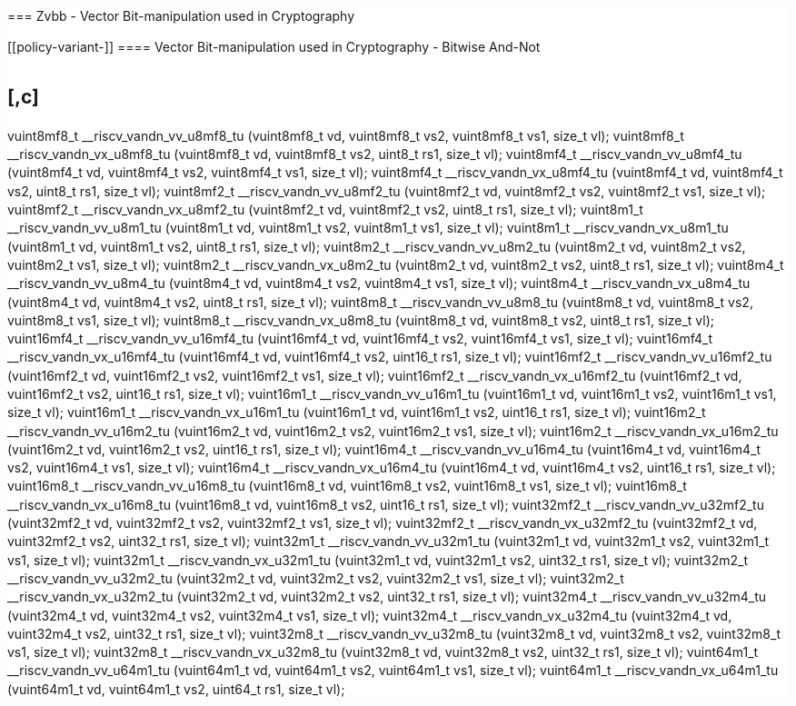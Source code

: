 
=== Zvbb - Vector Bit-manipulation used in Cryptography

[[policy-variant-]]
==== Vector Bit-manipulation used in Cryptography - Bitwise And-Not

[,c]
----
vuint8mf8_t __riscv_vandn_vv_u8mf8_tu (vuint8mf8_t vd, vuint8mf8_t vs2, vuint8mf8_t vs1, size_t vl);
vuint8mf8_t __riscv_vandn_vx_u8mf8_tu (vuint8mf8_t vd, vuint8mf8_t vs2, uint8_t rs1, size_t vl);
vuint8mf4_t __riscv_vandn_vv_u8mf4_tu (vuint8mf4_t vd, vuint8mf4_t vs2, vuint8mf4_t vs1, size_t vl);
vuint8mf4_t __riscv_vandn_vx_u8mf4_tu (vuint8mf4_t vd, vuint8mf4_t vs2, uint8_t rs1, size_t vl);
vuint8mf2_t __riscv_vandn_vv_u8mf2_tu (vuint8mf2_t vd, vuint8mf2_t vs2, vuint8mf2_t vs1, size_t vl);
vuint8mf2_t __riscv_vandn_vx_u8mf2_tu (vuint8mf2_t vd, vuint8mf2_t vs2, uint8_t rs1, size_t vl);
vuint8m1_t __riscv_vandn_vv_u8m1_tu (vuint8m1_t vd, vuint8m1_t vs2, vuint8m1_t vs1, size_t vl);
vuint8m1_t __riscv_vandn_vx_u8m1_tu (vuint8m1_t vd, vuint8m1_t vs2, uint8_t rs1, size_t vl);
vuint8m2_t __riscv_vandn_vv_u8m2_tu (vuint8m2_t vd, vuint8m2_t vs2, vuint8m2_t vs1, size_t vl);
vuint8m2_t __riscv_vandn_vx_u8m2_tu (vuint8m2_t vd, vuint8m2_t vs2, uint8_t rs1, size_t vl);
vuint8m4_t __riscv_vandn_vv_u8m4_tu (vuint8m4_t vd, vuint8m4_t vs2, vuint8m4_t vs1, size_t vl);
vuint8m4_t __riscv_vandn_vx_u8m4_tu (vuint8m4_t vd, vuint8m4_t vs2, uint8_t rs1, size_t vl);
vuint8m8_t __riscv_vandn_vv_u8m8_tu (vuint8m8_t vd, vuint8m8_t vs2, vuint8m8_t vs1, size_t vl);
vuint8m8_t __riscv_vandn_vx_u8m8_tu (vuint8m8_t vd, vuint8m8_t vs2, uint8_t rs1, size_t vl);
vuint16mf4_t __riscv_vandn_vv_u16mf4_tu (vuint16mf4_t vd, vuint16mf4_t vs2, vuint16mf4_t vs1, size_t vl);
vuint16mf4_t __riscv_vandn_vx_u16mf4_tu (vuint16mf4_t vd, vuint16mf4_t vs2, uint16_t rs1, size_t vl);
vuint16mf2_t __riscv_vandn_vv_u16mf2_tu (vuint16mf2_t vd, vuint16mf2_t vs2, vuint16mf2_t vs1, size_t vl);
vuint16mf2_t __riscv_vandn_vx_u16mf2_tu (vuint16mf2_t vd, vuint16mf2_t vs2, uint16_t rs1, size_t vl);
vuint16m1_t __riscv_vandn_vv_u16m1_tu (vuint16m1_t vd, vuint16m1_t vs2, vuint16m1_t vs1, size_t vl);
vuint16m1_t __riscv_vandn_vx_u16m1_tu (vuint16m1_t vd, vuint16m1_t vs2, uint16_t rs1, size_t vl);
vuint16m2_t __riscv_vandn_vv_u16m2_tu (vuint16m2_t vd, vuint16m2_t vs2, vuint16m2_t vs1, size_t vl);
vuint16m2_t __riscv_vandn_vx_u16m2_tu (vuint16m2_t vd, vuint16m2_t vs2, uint16_t rs1, size_t vl);
vuint16m4_t __riscv_vandn_vv_u16m4_tu (vuint16m4_t vd, vuint16m4_t vs2, vuint16m4_t vs1, size_t vl);
vuint16m4_t __riscv_vandn_vx_u16m4_tu (vuint16m4_t vd, vuint16m4_t vs2, uint16_t rs1, size_t vl);
vuint16m8_t __riscv_vandn_vv_u16m8_tu (vuint16m8_t vd, vuint16m8_t vs2, vuint16m8_t vs1, size_t vl);
vuint16m8_t __riscv_vandn_vx_u16m8_tu (vuint16m8_t vd, vuint16m8_t vs2, uint16_t rs1, size_t vl);
vuint32mf2_t __riscv_vandn_vv_u32mf2_tu (vuint32mf2_t vd, vuint32mf2_t vs2, vuint32mf2_t vs1, size_t vl);
vuint32mf2_t __riscv_vandn_vx_u32mf2_tu (vuint32mf2_t vd, vuint32mf2_t vs2, uint32_t rs1, size_t vl);
vuint32m1_t __riscv_vandn_vv_u32m1_tu (vuint32m1_t vd, vuint32m1_t vs2, vuint32m1_t vs1, size_t vl);
vuint32m1_t __riscv_vandn_vx_u32m1_tu (vuint32m1_t vd, vuint32m1_t vs2, uint32_t rs1, size_t vl);
vuint32m2_t __riscv_vandn_vv_u32m2_tu (vuint32m2_t vd, vuint32m2_t vs2, vuint32m2_t vs1, size_t vl);
vuint32m2_t __riscv_vandn_vx_u32m2_tu (vuint32m2_t vd, vuint32m2_t vs2, uint32_t rs1, size_t vl);
vuint32m4_t __riscv_vandn_vv_u32m4_tu (vuint32m4_t vd, vuint32m4_t vs2, vuint32m4_t vs1, size_t vl);
vuint32m4_t __riscv_vandn_vx_u32m4_tu (vuint32m4_t vd, vuint32m4_t vs2, uint32_t rs1, size_t vl);
vuint32m8_t __riscv_vandn_vv_u32m8_tu (vuint32m8_t vd, vuint32m8_t vs2, vuint32m8_t vs1, size_t vl);
vuint32m8_t __riscv_vandn_vx_u32m8_tu (vuint32m8_t vd, vuint32m8_t vs2, uint32_t rs1, size_t vl);
vuint64m1_t __riscv_vandn_vv_u64m1_tu (vuint64m1_t vd, vuint64m1_t vs2, vuint64m1_t vs1, size_t vl);
vuint64m1_t __riscv_vandn_vx_u64m1_tu (vuint64m1_t vd, vuint64m1_t vs2, uint64_t rs1, size_t vl);